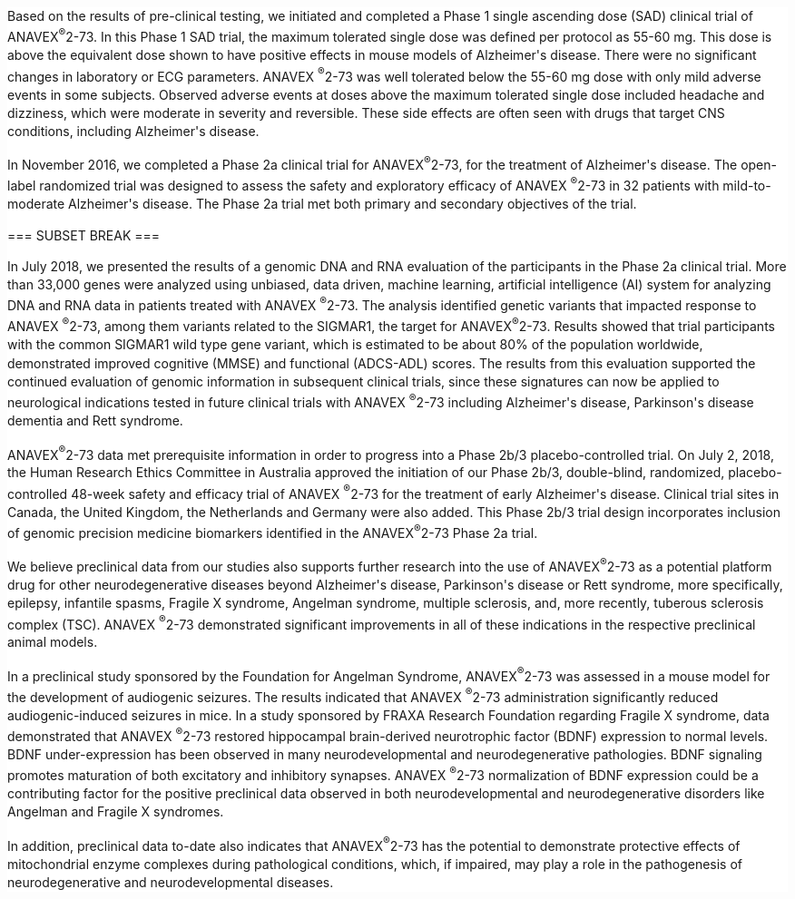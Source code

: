 Based on the results of pre-clinical testing, we initiated and completed a Phase 1 single ascending dose (SAD) clinical trial of ANAVEX$^{®}$2-73. In this Phase 1 SAD trial, the maximum tolerated single dose was defined per protocol as 55-60 mg. This dose is above the equivalent dose shown to have positive effects in mouse models of Alzheimer's disease. There were no significant changes in laboratory or ECG parameters. ANAVEX $^{®}$2-73 was well tolerated below the 55-60 mg dose with only mild adverse events in some subjects. Observed adverse events at doses above the maximum tolerated single dose included headache and dizziness, which were moderate in severity and reversible. These side effects are often seen with drugs that target CNS conditions, including Alzheimer's disease.

In November 2016, we completed a Phase 2a clinical trial for ANAVEX$^{®}$2-73, for the treatment of Alzheimer's disease. The open-label randomized trial was designed to assess the safety and exploratory efficacy of ANAVEX $^{®}$2-73 in 32 patients with mild-to-moderate Alzheimer's disease. The Phase 2a trial met both primary and secondary objectives of the trial.

=== SUBSET BREAK ===

In July 2018, we presented the results of a genomic DNA and RNA evaluation of the participants in the Phase 2a clinical trial. More than 33,000 genes were analyzed using unbiased, data driven, machine learning, artificial intelligence (AI) system for analyzing DNA and RNA data in patients treated with ANAVEX $^{®}$2-73. The analysis identified genetic variants that impacted response to ANAVEX $^{®}$2-73, among them variants related to the SIGMAR1, the target for ANAVEX$^{®}$2-73. Results showed that trial participants with the common SIGMAR1 wild type gene variant, which is estimated to be about 80% of the population worldwide, demonstrated improved cognitive (MMSE) and functional (ADCS-ADL) scores. The results from this evaluation supported the continued evaluation of genomic information in subsequent clinical trials, since these signatures can now be applied to neurological indications tested in future clinical trials with ANAVEX $^{®}$2-73 including Alzheimer's disease, Parkinson's disease dementia and Rett syndrome.

ANAVEX$^{®}$2-73 data met prerequisite information in order to progress into a Phase 2b/3 placebo-controlled trial. On July 2, 2018, the Human Research Ethics Committee in Australia approved the initiation of our Phase 2b/3, double-blind, randomized, placebo-controlled 48-week safety and efficacy trial of ANAVEX $^{®}$2-73 for the treatment of early Alzheimer's disease. Clinical trial sites in Canada, the United Kingdom, the Netherlands and Germany were also added. This Phase 2b/3 trial design incorporates inclusion of genomic precision medicine biomarkers identified in the ANAVEX$^{®}$2-73 Phase 2a trial.

We believe preclinical data from our studies also supports further research into the use of ANAVEX$^{®}$2-73 as a potential platform drug for other neurodegenerative diseases beyond Alzheimer's disease, Parkinson's disease or Rett syndrome, more specifically, epilepsy, infantile spasms, Fragile X syndrome, Angelman syndrome, multiple sclerosis, and, more recently, tuberous sclerosis complex (TSC). ANAVEX $^{®}$2-73 demonstrated significant improvements in all of these indications in the respective preclinical animal models.

In a preclinical study sponsored by the Foundation for Angelman Syndrome, ANAVEX$^{®}$2-73 was assessed in a mouse model for the development of audiogenic seizures. The results indicated that ANAVEX $^{®}$2-73 administration significantly reduced audiogenic-induced seizures in mice. In a study sponsored by FRAXA Research Foundation regarding Fragile X syndrome, data demonstrated that ANAVEX $^{®}$2-73 restored hippocampal brain-derived neurotrophic factor (BDNF) expression to normal levels. BDNF under-expression has been observed in many neurodevelopmental and neurodegenerative pathologies. BDNF signaling promotes maturation of both excitatory and inhibitory synapses. ANAVEX $^{®}$2-73 normalization of BDNF expression could be a contributing factor for the positive preclinical data observed in both neurodevelopmental and neurodegenerative disorders like Angelman and Fragile X syndromes.

In addition, preclinical data to-date also indicates that ANAVEX$^{®}$2-73 has the potential to demonstrate protective effects of mitochondrial enzyme complexes during pathological conditions, which, if impaired, may play a role in the pathogenesis of neurodegenerative and neurodevelopmental diseases.
